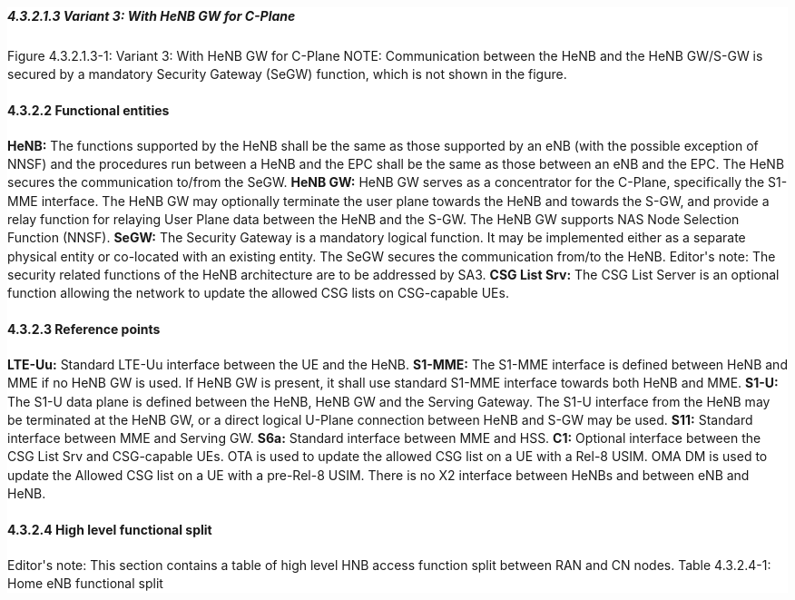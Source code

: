 ##### 4.3.2.1.3 Variant 3: With HeNB GW for C-Plane
Figure 4.3.2.1.3-1: Variant 3: With HeNB GW for C-Plane
NOTE: Communication between the HeNB and the HeNB GW/S-GW is secured by a
mandatory Security Gateway (SeGW) function, which is not shown in the figure.
#### 4.3.2.2 Functional entities
**HeNB:** The functions supported by the HeNB shall be the same as those
supported by an eNB (with the possible exception of NNSF) and the procedures
run between a HeNB and the EPC shall be the same as those between an eNB and
the EPC. The HeNB secures the communication to/from the SeGW.
**HeNB GW:** HeNB GW serves as a concentrator for the C-Plane, specifically
the S1-MME interface. The HeNB GW may optionally terminate the user plane
towards the HeNB and towards the S-GW, and provide a relay function for
relaying User Plane data between the HeNB and the S-GW. The HeNB GW supports
NAS Node Selection Function (NNSF).
**SeGW:** The Security Gateway is a mandatory logical function. It may be
implemented either as a separate physical entity or co-located with an
existing entity. The SeGW secures the communication from/to the HeNB.
Editor\'s note: The security related functions of the HeNB architecture are to
be addressed by SA3.
**CSG List Srv:** The CSG List Server is an optional function allowing the
network to update the allowed CSG lists on CSG-capable UEs.
#### 4.3.2.3 Reference points
**LTE-Uu:** Standard LTE-Uu interface between the UE and the HeNB.
**S1-MME:** The S1-MME interface is defined between HeNB and MME if no HeNB GW
is used. If HeNB GW is present, it shall use standard S1-MME interface towards
both HeNB and MME.
**S1-U:** The S1-U data plane is defined between the HeNB, HeNB GW and the
Serving Gateway. The S1-U interface from the HeNB may be terminated at the
HeNB GW, or a direct logical U-Plane connection between HeNB and S-GW may be
used.
**S11:** Standard interface between MME and Serving GW.
**S6a:** Standard interface between MME and HSS.
**C1:** Optional interface between the CSG List Srv and CSG-capable UEs. OTA
is used to update the allowed CSG list on a UE with a Rel-8 USIM. OMA DM is
used to update the Allowed CSG list on a UE with a pre-Rel-8 USIM.
There is no X2 interface between HeNBs and between eNB and HeNB.
#### 4.3.2.4 High level functional split
Editor\'s note: This section contains a table of high level HNB access
function split between RAN and CN nodes.
Table 4.3.2.4-1: Home eNB functional split